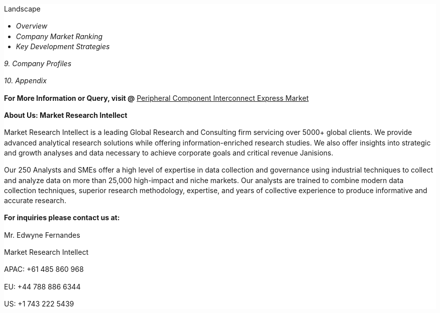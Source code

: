 Landscape</span></em></p><ul><li><em><span class="">Overview</span></em></li><li><em><span class="">Company Market Ranking</span></em></li><li><em><span class="">Key Development Strategies</span></em></li></ul><p><em><span class="font-[700]">9. Company Profiles</span></em></p><p><em><span class="font-[700]">10. Appendix</span></em></p><p><span class="font-[700]"><strong>For More Information or Query, visit&nbsp;@</strong>&nbsp;</span><span class="font-[700]"><a href="https://www.marketresearchintellect.com/product/global-peripheral-component-interconnect-express-market-size-and-forecast/?utm_source=Linkedin&utm_medium=846" target="_blank" data-tracking-control-name="article-ssr-frontend-pulse_little-text-block" data-tracking-will-navigate="" data-test-link="">Peripheral Component Interconnect Express Market</a></span></p><p><strong><span class="font-[700]">About Us: Market Research Intellect</span></strong></p><p><span class="">Market Research Intellect is a leading Global Research and Consulting firm servicing over 5000+ global clients. We provide advanced analytical research solutions while offering information-enriched research studies.&nbsp;</span>We also offer insights into strategic and growth analyses and data necessary to achieve corporate goals and critical revenue Janisions.</p><p><span class="">Our 250 Analysts and SMEs offer a high level of expertise in data collection and governance using industrial techniques to collect and analyze data on more than 25,000 high-impact and niche markets. Our analysts are trained to combine modern data collection techniques, superior research methodology, expertise, and years of collective experience to produce informative and accurate research.</span></p><p><strong>For inquiries please contact us at:</strong></p><p>Mr. Edwyne Fernandes</p><p>Market Research Intellect</p><p>APAC: +61 485 860 968</p><p>EU: +44 788 886 6344</p><p>US: +1 743 222 5439</p>
